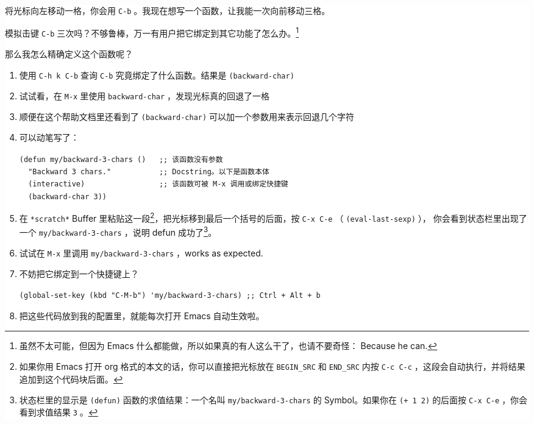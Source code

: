 将光标向左移动一格，你会用 `C-b` 。我现在想写一个函数，让我能一次向前移动三格。

模拟击键 `C-b` 三次吗？不够鲁棒，万一有用户把它绑定到其它功能了怎么办。[^fn:8]

那么我怎么精确定义这个函数呢？

1.  使用 `C-h k C-b` 查询 `C-b` 究竟绑定了什么函数。结果是 `(backward-char)`
2.  试试看，在 `M-x` 里使用 `backward-char` ，发现光标真的回退了一格
3.  顺便在这个帮助文档里还看到了 `(backward-char)` 可以加一个参数用来表示回退几个字符
4.  可以动笔写了：

    ```elisp
    (defun my/backward-3-chars ()   ;; 该函数没有参数
      "Backward 3 chars."           ;; Docstring。以下是函数本体
      (interactive)                 ;; 该函数可被 M-x 调用或绑定快捷键
      (backward-char 3))
    ```
5.  在 `*scratch*` Buffer 里粘贴这一段[^fn:9]，把光标移到最后一个括号的后面，按 `C-x C-e` （ `(eval-last-sexp)` ），
    你会看到状态栏里出现了一个 `my/backward-3-chars` ，说明 defun 成功了[^fn:10]。
6.  试试在 `M-x` 里调用 `my/backward-3-chars` ，works as expected.
7.  不妨把它绑定到一个快捷键上？

    ```elisp
    (global-set-key (kbd "C-M-b") 'my/backward-3-chars) ;; Ctrl + Alt + b
    ```
8.  把这些代码放到我的配置里，就能每次打开 Emacs 自动生效啦。

[^fn:1]: 其实带了一些 Emacs 预设的默认值。比如没有 `~/.emacs.d/init.el` 文件时 Emacs 也依然能生成一个窗口来。
[^fn:2]: Emacs 28 之后变成 `$XDG_CONFIG_HOME/emacs/init.el` 了，一般是 `~/.config/emacs/init.el`
[^fn:3]: 如果精简太多就会让 Emacs 失去太多功能，最后变成跟 `nano` 差不多的存在……
[^fn:4]: 但是这并不意味着状态栏无法定制了。事实上，不仅状态栏软件包[多如牛毛](https://github.com/nykma/nema/blob/develop/nema/nema-appearance.el#L125)，而且甚至还有能[把状态栏和 minibuffer 二合一的软件](https://github.com/manateelazycat/awesome-tray)，只能说定制 Emacs 是没有极限的。
[^fn:5]: 也有 CLI 模式： `emacs -nw`
[^fn:6]: neovim 在 C/S 模式上做了不少努力，その努力を認めよう。
[^fn:7]: 具体参考 `emacsclient --help` 和 `C-h i m Emacs server` 。简单地说，启动服务器是 `emacs --daemon` ，启动客户端是 `emacsclient`
[^fn:8]: 虽然不太可能，但因为 Emacs 什么都能做，所以如果真的有人这么干了，也请不要奇怪： Because he can.
[^fn:9]: 如果你用 Emacs 打开 org 格式的本文的话，你可以直接把光标放在 `BEGIN_SRC` 和 `END_SRC` 内按 `C-c C-c` ，这段会自动执行，并将结果追加到这个代码块后面。
[^fn:10]: 状态栏里的显示是 `(defun)` 函数的求值结果：一个名叫 `my/backward-3-chars` 的 Symbol。如果你在 `(+ 1 2)` 的后面按 `C-x C-e` ，你会看到求值结果 `3` 。
